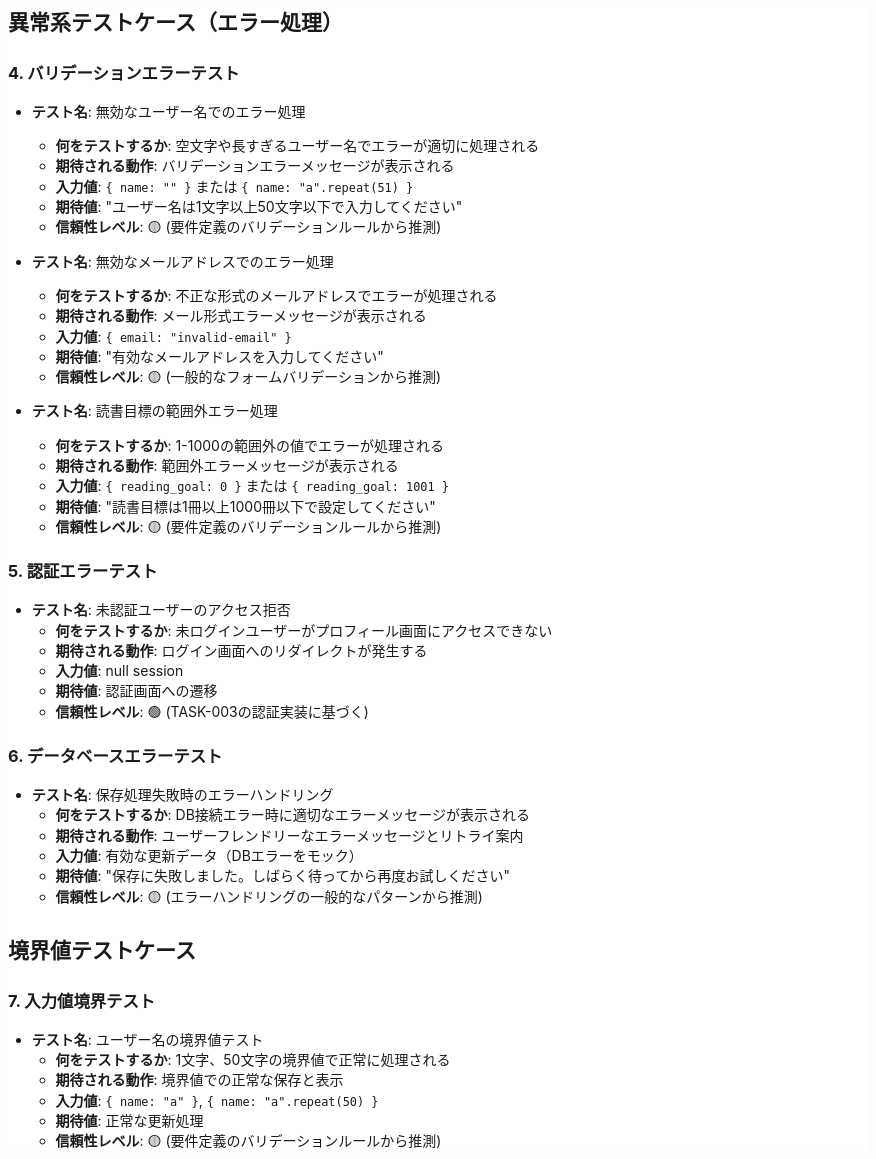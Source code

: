 ## 異常系テストケース（エラー処理）

### 4. バリデーションエラーテスト

- **テスト名**: 無効なユーザー名でのエラー処理
  - **何をテストするか**: 空文字や長すぎるユーザー名でエラーが適切に処理される
  - **期待される動作**: バリデーションエラーメッセージが表示される
  - **入力値**: `{ name: "" }` または `{ name: "a".repeat(51) }`
  - **期待値**: "ユーザー名は1文字以上50文字以下で入力してください"
  - **信頼性レベル**: 🟡 (要件定義のバリデーションルールから推測)

- **テスト名**: 無効なメールアドレスでのエラー処理
  - **何をテストするか**: 不正な形式のメールアドレスでエラーが処理される
  - **期待される動作**: メール形式エラーメッセージが表示される
  - **入力値**: `{ email: "invalid-email" }`
  - **期待値**: "有効なメールアドレスを入力してください"
  - **信頼性レベル**: 🟡 (一般的なフォームバリデーションから推測)

- **テスト名**: 読書目標の範囲外エラー処理
  - **何をテストするか**: 1-1000の範囲外の値でエラーが処理される
  - **期待される動作**: 範囲外エラーメッセージが表示される
  - **入力値**: `{ reading_goal: 0 }` または `{ reading_goal: 1001 }`
  - **期待値**: "読書目標は1冊以上1000冊以下で設定してください"
  - **信頼性レベル**: 🟡 (要件定義のバリデーションルールから推測)

### 5. 認証エラーテスト

- **テスト名**: 未認証ユーザーのアクセス拒否
  - **何をテストするか**: 未ログインユーザーがプロフィール画面にアクセスできない
  - **期待される動作**: ログイン画面へのリダイレクトが発生する
  - **入力値**: null session
  - **期待値**: 認証画面への遷移
  - **信頼性レベル**: 🟢 (TASK-003の認証実装に基づく)

### 6. データベースエラーテスト

- **テスト名**: 保存処理失敗時のエラーハンドリング
  - **何をテストするか**: DB接続エラー時に適切なエラーメッセージが表示される
  - **期待される動作**: ユーザーフレンドリーなエラーメッセージとリトライ案内
  - **入力値**: 有効な更新データ（DBエラーをモック）
  - **期待値**: "保存に失敗しました。しばらく待ってから再度お試しください"
  - **信頼性レベル**: 🟡 (エラーハンドリングの一般的なパターンから推測)

## 境界値テストケース

### 7. 入力値境界テスト

- **テスト名**: ユーザー名の境界値テスト
  - **何をテストするか**: 1文字、50文字の境界値で正常に処理される
  - **期待される動作**: 境界値での正常な保存と表示
  - **入力値**: `{ name: "a" }`, `{ name: "a".repeat(50) }`
  - **期待値**: 正常な更新処理
  - **信頼性レベル**: 🟡 (要件定義のバリデーションルールから推測)
